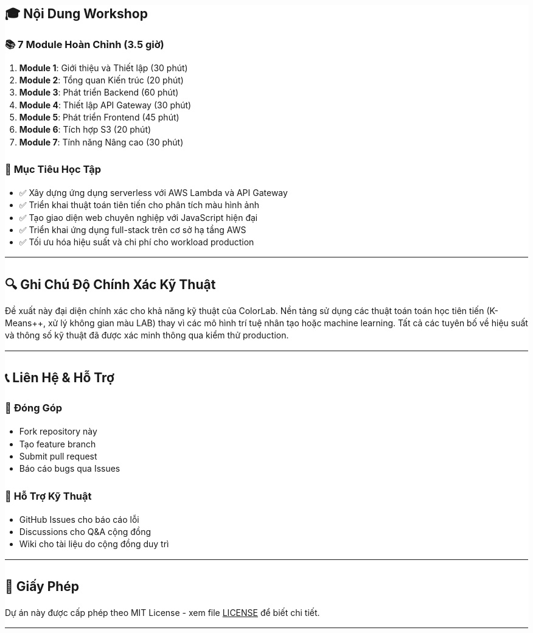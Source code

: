 ## 🎓 Nội Dung Workshop

### 📚 **7 Module Hoàn Chỉnh** (3.5 giờ)

1. **Module 1**: Giới thiệu và Thiết lập (30 phút)
2. **Module 2**: Tổng quan Kiến trúc (20 phút)
3. **Module 3**: Phát triển Backend (60 phút)
4. **Module 4**: Thiết lập API Gateway (30 phút)
5. **Module 5**: Phát triển Frontend (45 phút)
6. **Module 6**: Tích hợp S3 (20 phút)
7. **Module 7**: Tính năng Nâng cao (30 phút)

### 🎯 **Mục Tiêu Học Tập**

- ✅ Xây dựng ứng dụng serverless với AWS Lambda và API Gateway
- ✅ Triển khai thuật toán tiên tiến cho phân tích màu hình ảnh
- ✅ Tạo giao diện web chuyên nghiệp với JavaScript hiện đại
- ✅ Triển khai ứng dụng full-stack trên cơ sở hạ tầng AWS
- ✅ Tối ưu hóa hiệu suất và chi phí cho workload production

---

## 🔍 Ghi Chú Độ Chính Xác Kỹ Thuật

Đề xuất này đại diện chính xác cho khả năng kỹ thuật của ColorLab. Nền tảng sử dụng các thuật toán toán học tiên tiến (K-Means++, xử lý không gian màu LAB) thay vì các mô hình trí tuệ nhân tạo hoặc machine learning. Tất cả các tuyên bố về hiệu suất và thông số kỹ thuật đã được xác minh thông qua kiểm thử production.

---

## 📞 Liên Hệ & Hỗ Trợ

### 🤝 **Đóng Góp**
- Fork repository này
- Tạo feature branch
- Submit pull request
- Báo cáo bugs qua Issues

### 📧 **Hỗ Trợ Kỹ Thuật**
- GitHub Issues cho báo cáo lỗi
- Discussions cho Q&A cộng đồng
- Wiki cho tài liệu do cộng đồng duy trì

---

## 📄 Giấy Phép

Dự án này được cấp phép theo MIT License - xem file [LICENSE](LICENSE) để biết chi tiết.

---